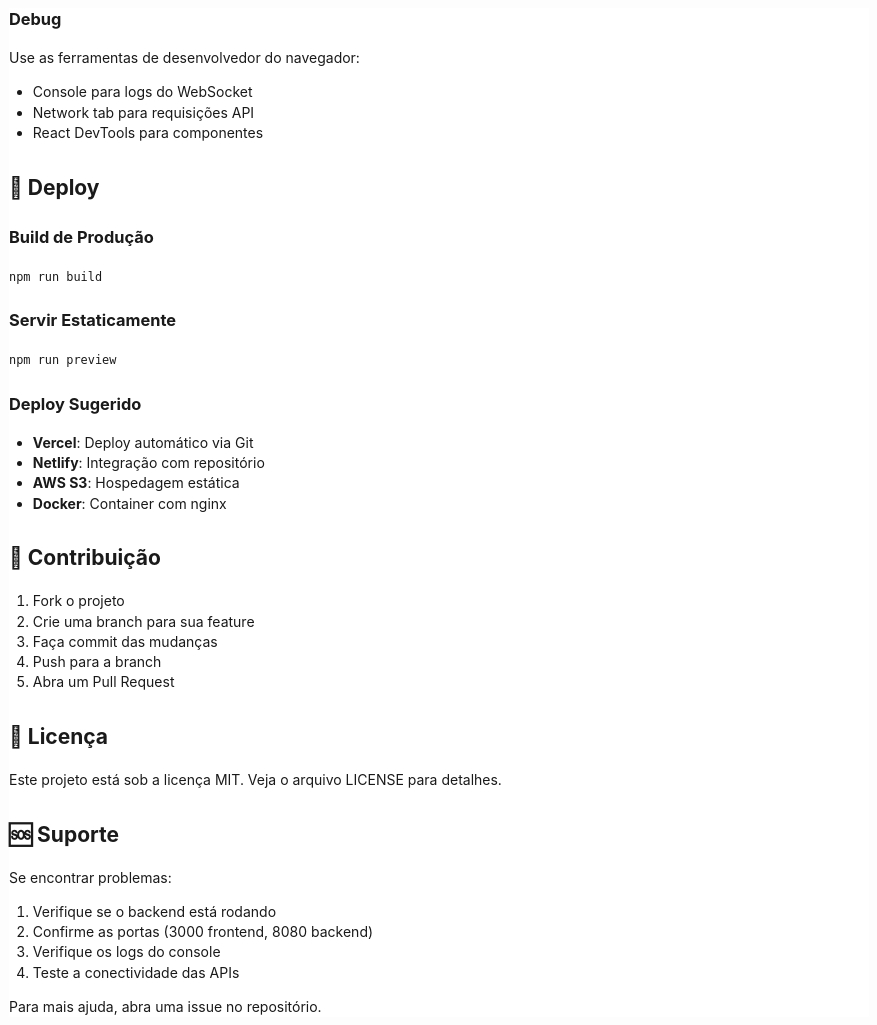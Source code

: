### Debug
Use as ferramentas de desenvolvedor do navegador:
- Console para logs do WebSocket
- Network tab para requisições API
- React DevTools para componentes

## 🚀 Deploy

### Build de Produção
```bash
npm run build
```

### Servir Estaticamente
```bash
npm run preview
```

### Deploy Sugerido
- **Vercel**: Deploy automático via Git
- **Netlify**: Integração com repositório
- **AWS S3**: Hospedagem estática
- **Docker**: Container com nginx

## 🤝 Contribuição

1. Fork o projeto
2. Crie uma branch para sua feature
3. Faça commit das mudanças
4. Push para a branch
5. Abra um Pull Request

## 📄 Licença

Este projeto está sob a licença MIT. Veja o arquivo LICENSE para detalhes.

## 🆘 Suporte

Se encontrar problemas:

1. Verifique se o backend está rodando
2. Confirme as portas (3000 frontend, 8080 backend)
3. Verifique os logs do console
4. Teste a conectividade das APIs

Para mais ajuda, abra uma issue no repositório.